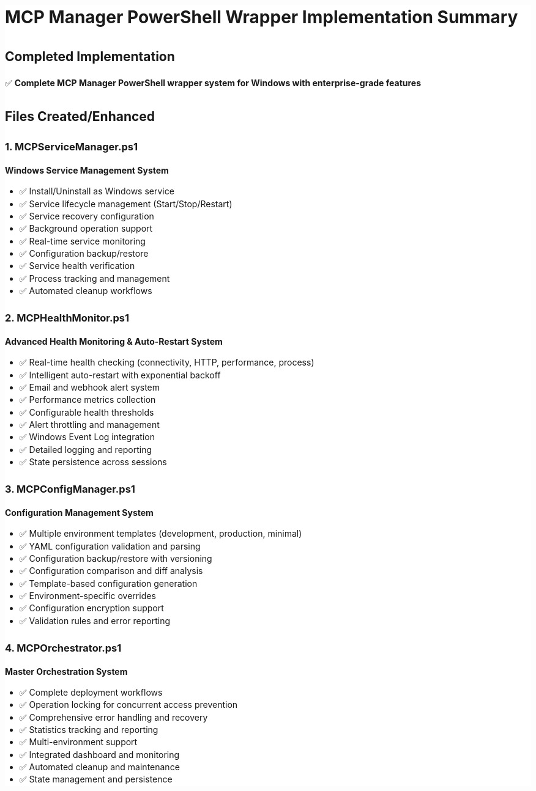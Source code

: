 # MCP Manager PowerShell Wrapper Implementation Summary

## Completed Implementation

✅ **Complete MCP Manager PowerShell wrapper system for Windows with enterprise-grade features**

## Files Created/Enhanced

### 1. MCPServiceManager.ps1
**Windows Service Management System**
- ✅ Install/Uninstall as Windows service
- ✅ Service lifecycle management (Start/Stop/Restart)
- ✅ Service recovery configuration
- ✅ Background operation support
- ✅ Real-time service monitoring
- ✅ Configuration backup/restore
- ✅ Service health verification
- ✅ Process tracking and management
- ✅ Automated cleanup workflows

### 2. MCPHealthMonitor.ps1
**Advanced Health Monitoring & Auto-Restart System**
- ✅ Real-time health checking (connectivity, HTTP, performance, process)
- ✅ Intelligent auto-restart with exponential backoff
- ✅ Email and webhook alert system
- ✅ Performance metrics collection
- ✅ Configurable health thresholds
- ✅ Alert throttling and management
- ✅ Windows Event Log integration
- ✅ Detailed logging and reporting
- ✅ State persistence across sessions

### 3. MCPConfigManager.ps1
**Configuration Management System**
- ✅ Multiple environment templates (development, production, minimal)
- ✅ YAML configuration validation and parsing
- ✅ Configuration backup/restore with versioning
- ✅ Configuration comparison and diff analysis
- ✅ Template-based configuration generation
- ✅ Environment-specific overrides
- ✅ Configuration encryption support
- ✅ Validation rules and error reporting

### 4. MCPOrchestrator.ps1
**Master Orchestration System**
- ✅ Complete deployment workflows
- ✅ Operation locking for concurrent access prevention
- ✅ Comprehensive error handling and recovery
- ✅ Statistics tracking and reporting
- ✅ Multi-environment support
- ✅ Integrated dashboard and monitoring
- ✅ Automated cleanup and maintenance
- ✅ State management and persistence
